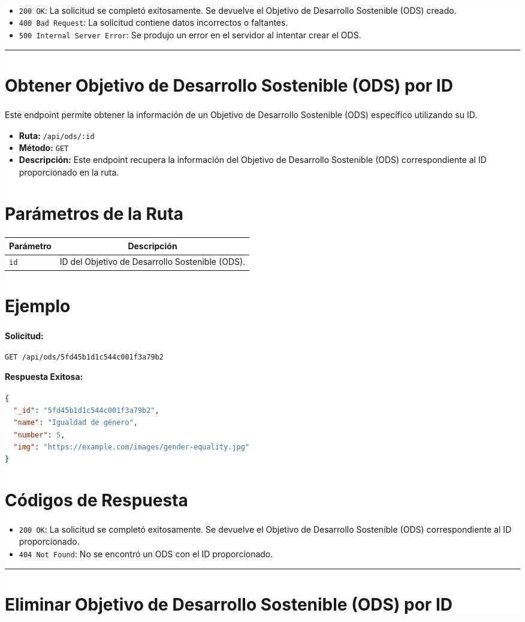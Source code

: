 - `200 OK`: La solicitud se completó exitosamente. Se devuelve el Objetivo de Desarrollo Sostenible (ODS) creado.
- `400 Bad Request`: La solicitud contiene datos incorrectos o faltantes.
- `500 Internal Server Error`: Se produjo un error en el servidor al intentar crear el ODS.

---

# Obtener Objetivo de Desarrollo Sostenible (ODS) por ID

Este endpoint permite obtener la información de un Objetivo de Desarrollo Sostenible (ODS) específico utilizando su ID.

- **Ruta:** `/api/ods/:id`
- **Método:** `GET`
- **Descripción:** Este endpoint recupera la información del Objetivo de Desarrollo Sostenible (ODS) correspondiente al ID proporcionado en la ruta.

# Parámetros de la Ruta

| Parámetro | Descripción                                       |
|-----------|---------------------------------------------------|
| `id`      | ID del Objetivo de Desarrollo Sostenible (ODS).  |

# Ejemplo

**Solicitud:**
```http
GET /api/ods/5fd45b1d1c544c001f3a79b2
```

**Respuesta Exitosa:**
```json
{
  "_id": "5fd45b1d1c544c001f3a79b2",
  "name": "Igualdad de género",
  "number": 5,
  "img": "https://example.com/images/gender-equality.jpg"
}
```

# Códigos de Respuesta

- `200 OK`: La solicitud se completó exitosamente. Se devuelve el Objetivo de Desarrollo Sostenible (ODS) correspondiente al ID proporcionado.
- `404 Not Found`: No se encontró un ODS con el ID proporcionado.

---

# Eliminar Objetivo de Desarrollo Sostenible (ODS) por ID
